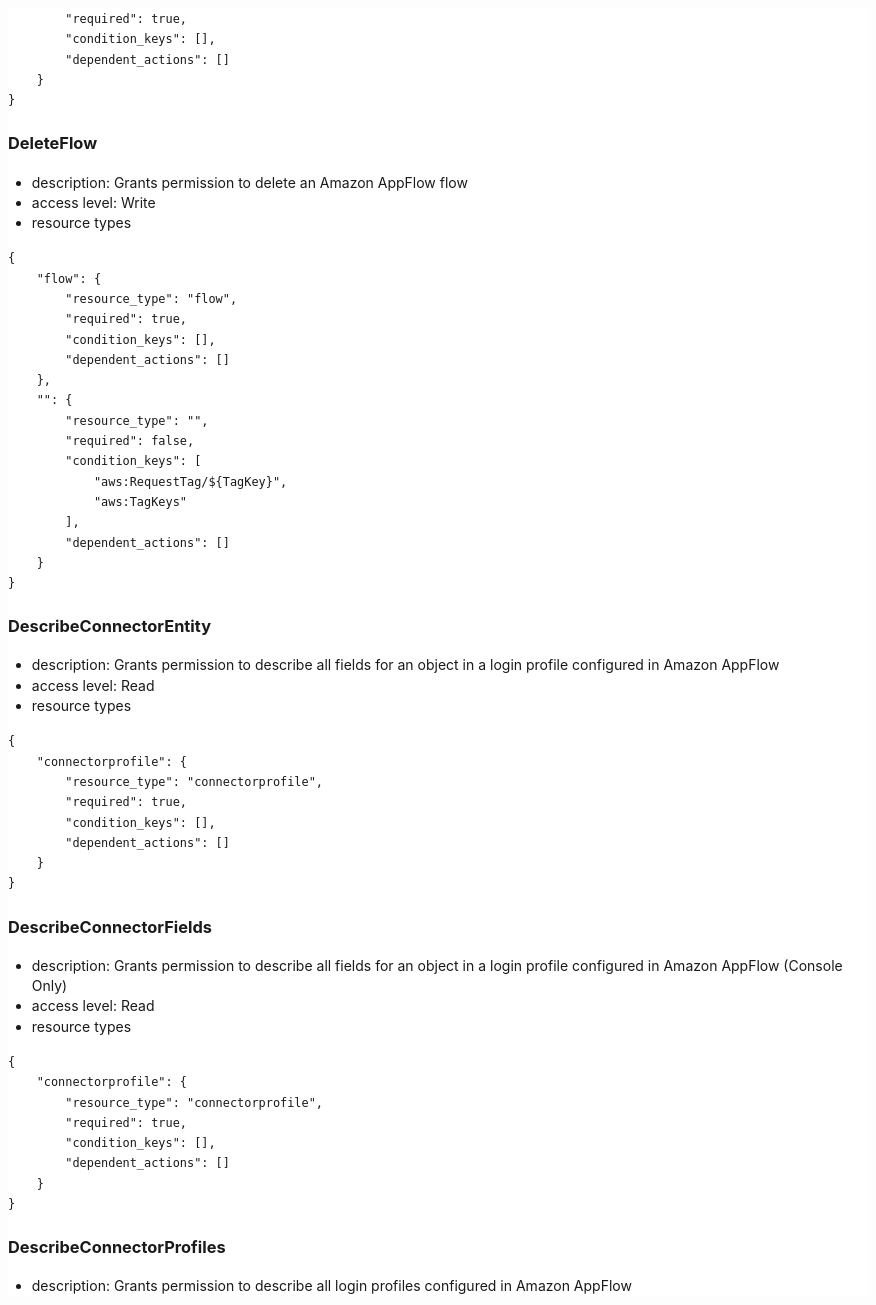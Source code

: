 ```
        "required": true,
        "condition_keys": [],
        "dependent_actions": []
    }
}
```
### DeleteFlow
- description: Grants permission to delete an Amazon AppFlow flow
- access level: Write
- resource types
```
{
    "flow": {
        "resource_type": "flow",
        "required": true,
        "condition_keys": [],
        "dependent_actions": []
    },
    "": {
        "resource_type": "",
        "required": false,
        "condition_keys": [
            "aws:RequestTag/${TagKey}",
            "aws:TagKeys"
        ],
        "dependent_actions": []
    }
}
```
### DescribeConnectorEntity
- description: Grants permission to describe all fields for an object in a login profile configured in Amazon AppFlow
- access level: Read
- resource types
```
{
    "connectorprofile": {
        "resource_type": "connectorprofile",
        "required": true,
        "condition_keys": [],
        "dependent_actions": []
    }
}
```
### DescribeConnectorFields
- description: Grants permission to describe all fields for an object in a login profile configured in Amazon AppFlow (Console Only)
- access level: Read
- resource types
```
{
    "connectorprofile": {
        "resource_type": "connectorprofile",
        "required": true,
        "condition_keys": [],
        "dependent_actions": []
    }
}
```
### DescribeConnectorProfiles
- description: Grants permission to describe all login profiles configured in Amazon AppFlow